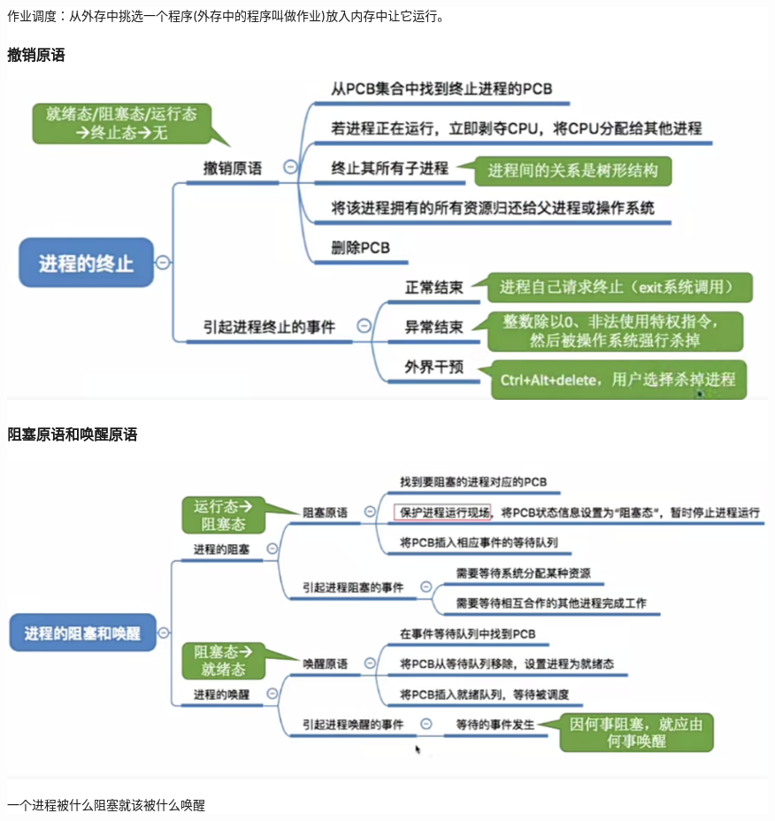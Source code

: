 


作业调度：从外存中挑选一个程序(外存中的程序叫做作业)放入内存中让它运行。



### 撤销原语

![image-20220904135028134](进程管理1.assets/image-20220904135028134.png)

### 阻塞原语和唤醒原语

![image-20220904135240497](进程管理1.assets/image-20220904135240497.png)

一个进程被什么阻塞就该被什么唤醒
